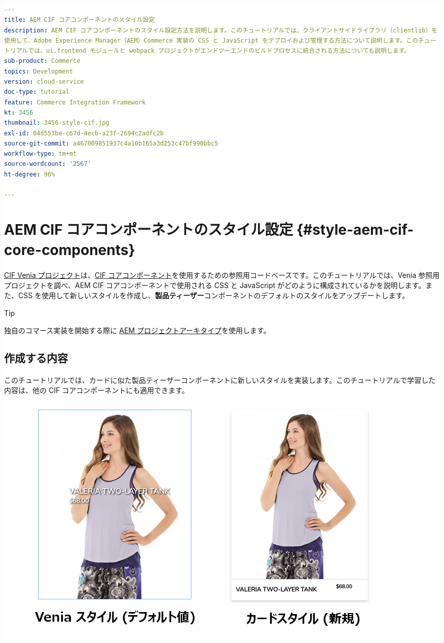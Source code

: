 ```yaml
---
title: AEM CIF コアコンポーネントのスタイル設定
description: AEM CIF コアコンポーネントのスタイル設定方法を説明します。このチュートリアルでは、クライアントサイドライブラリ（clientlib）を使用して、Adobe Experience Manager（AEM）Commerce 実装の CSS と JavaScript をデプロイおよび管理する方法について説明します。このチュートリアルでは、ui.frontend モジュールと webpack プロジェクトがエンドツーエンドのビルドプロセスに統合される方法についても説明します。
sub-product: Commerce
topics: Development
version: cloud-service
doc-type: tutorial
feature: Commerce Integration Framework
kt: 3456
thumbnail: 3456-style-cif.jpg
exl-id: 04d553be-c67d-4ecb-a23f-2694c2adfc2b
source-git-commit: a467009851937c4a10b165a3d253c47bf990bbc5
workflow-type: tm+mt
source-wordcount: '2567'
ht-degree: 96%

---
```


# AEM CIF コアコンポーネントのスタイル設定 {#style-aem-cif-core-components}

[CIF Venia プロジェクト](https://github.com/adobe/aem-cif-guides-venia)は、[CIF コアコンポーネント](https://github.com/adobe/aem-core-cif-components)を使用するための参照用コードベースです。このチュートリアルでは、Venia 参照用プロジェクトを調べ、AEM CIF コアコンポーネントで使用される CSS と JavaScript がどのように構成されているかを説明します。また、CSS を使用して新しいスタイルを作成し、**製品ティーザー**&#x200B;コンポーネントのデフォルトのスタイルをアップデートします。

>[!TIP]
>
> 独自のコマース実装を開始する際に [AEM プロジェクトアーキタイプ](https://github.com/adobe/aem-project-archetype)を使用します。

## 作成する内容

このチュートリアルでは、カードに似た製品ティーザーコンポーネントに新しいスタイルを実装します。このチュートリアルで学習した内容は、他の CIF コアコンポーネントにも適用できます。

![作成する内容](../assets/style-cif-component/what-you-will-build.png)

